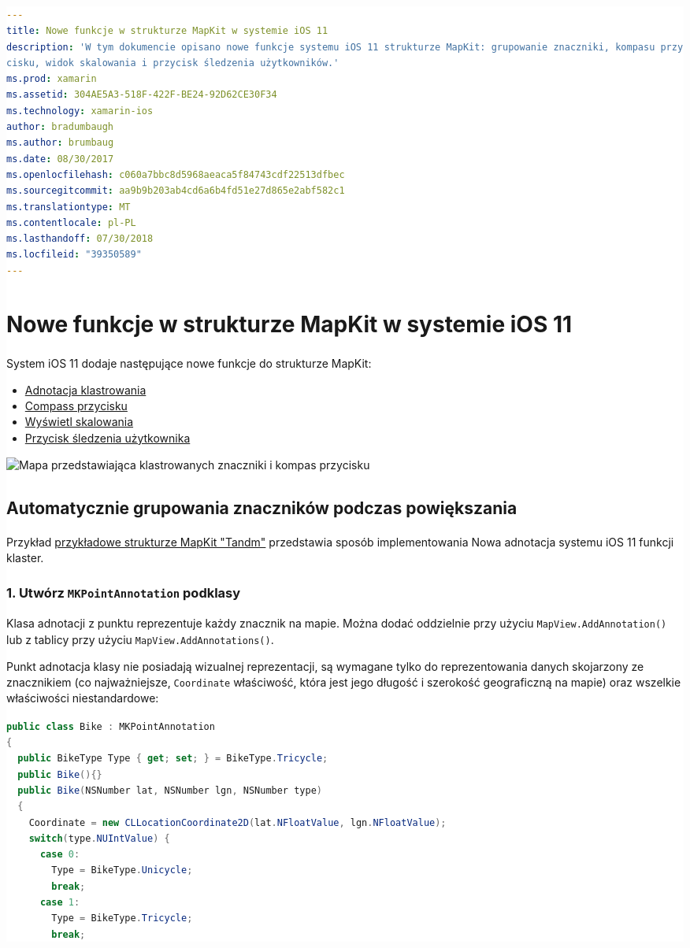 ```yaml
---
title: Nowe funkcje w strukturze MapKit w systemie iOS 11
description: 'W tym dokumencie opisano nowe funkcje systemu iOS 11 strukturze MapKit: grupowanie znaczniki, kompasu przycisku, widok skalowania i przycisk śledzenia użytkowników.'
ms.prod: xamarin
ms.assetid: 304AE5A3-518F-422F-BE24-92D62CE30F34
ms.technology: xamarin-ios
author: bradumbaugh
ms.author: brumbaug
ms.date: 08/30/2017
ms.openlocfilehash: c060a7bbc8d5968aeaca5f84743cdf22513dfbec
ms.sourcegitcommit: aa9b9b203ab4cd6a6b4fd51e27d865e2abf582c1
ms.translationtype: MT
ms.contentlocale: pl-PL
ms.lasthandoff: 07/30/2018
ms.locfileid: "39350589"
---
```

# <a name="new-features-in-mapkit-on-ios-11"></a>Nowe funkcje w strukturze MapKit w systemie iOS 11

System iOS 11 dodaje następujące nowe funkcje do strukturze MapKit:

- [Adnotacja klastrowania](#clustering)
- [Compass przycisku](#compass)
- [Wyświetl skalowania](#scale)
- [Przycisk śledzenia użytkownika](#user-tracking)

![Mapa przedstawiająca klastrowanych znaczniki i kompas przycisku](mapkit-images/cyclemap-heading.png)

<a name="clustering" />

## <a name="automatically-grouping-markers-while-zooming"></a>Automatycznie grupowania znaczników podczas powiększania

Przykład [przykładowe strukturze MapKit "Tandm"](https://developer.xamarin.com/samples/monotouch/ios11/MapKitSample/) przedstawia sposób implementowania Nowa adnotacja systemu iOS 11 funkcji klaster.

### <a name="1-create-an-mkpointannotation-subclass"></a>1. Utwórz `MKPointAnnotation` podklasy

Klasa adnotacji z punktu reprezentuje każdy znacznik na mapie. Można dodać oddzielnie przy użyciu `MapView.AddAnnotation()` lub z tablicy przy użyciu `MapView.AddAnnotations()`.

Punkt adnotacja klasy nie posiadają wizualnej reprezentacji, są wymagane tylko do reprezentowania danych skojarzony ze znacznikiem (co najważniejsze, `Coordinate` właściwość, która jest jego długość i szerokość geograficzną na mapie) oraz wszelkie właściwości niestandardowe:

```csharp
public class Bike : MKPointAnnotation
{
  public BikeType Type { get; set; } = BikeType.Tricycle;
  public Bike(){}
  public Bike(NSNumber lat, NSNumber lgn, NSNumber type)
  {
    Coordinate = new CLLocationCoordinate2D(lat.NFloatValue, lgn.NFloatValue);
    switch(type.NUIntValue) {
      case 0:
        Type = BikeType.Unicycle;
        break;
      case 1:
        Type = BikeType.Tricycle;
        break;
```